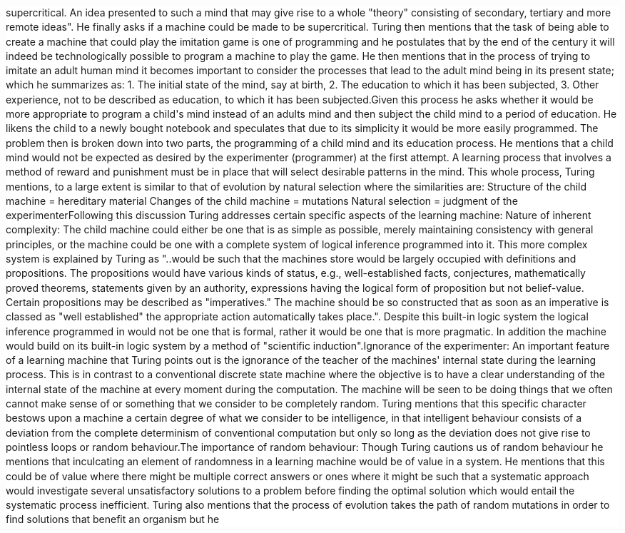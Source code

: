 supercritical. An idea presented to such a mind that may give rise to a
whole \"theory\" consisting of secondary, tertiary and more remote
ideas\". He finally asks if a machine could be made to be supercritical.
Turing then mentions that the task of being able to create a machine
that could play the imitation game is one of programming and he
postulates that by the end of the century it will indeed be
technologically possible to program a machine to play the game. He then
mentions that in the process of trying to imitate an adult human mind it
becomes important to consider the processes that lead to the adult mind
being in its present state; which he summarizes as: 1. The initial state
of the mind, say at birth, 2. The education to which it has been
subjected, 3. Other experience, not to be described as education, to
which it has been subjected.Given this process he asks whether it would
be more appropriate to program a child\'s mind instead of an adults mind
and then subject the child mind to a period of education. He likens the
child to a newly bought notebook and speculates that due to its
simplicity it would be more easily programmed. The problem then is
broken down into two parts, the programming of a child mind and its
education process. He mentions that a child mind would not be expected
as desired by the experimenter (programmer) at the first attempt. A
learning process that involves a method of reward and punishment must be
in place that will select desirable patterns in the mind. This whole
process, Turing mentions, to a large extent is similar to that of
evolution by natural selection where the similarities are: Structure of
the child machine = hereditary material Changes of the child machine =
mutations Natural selection = judgment of the experimenterFollowing this
discussion Turing addresses certain specific aspects of the learning
machine: Nature of inherent complexity: The child machine could either
be one that is as simple as possible, merely maintaining consistency
with general principles, or the machine could be one with a complete
system of logical inference programmed into it. This more complex system
is explained by Turing as \"..would be such that the machines store
would be largely occupied with definitions and propositions. The
propositions would have various kinds of status, e.g., well-established
facts, conjectures, mathematically proved theorems, statements given by
an authority, expressions having the logical form of proposition but not
belief-value. Certain propositions may be described as \"imperatives.\"
The machine should be so constructed that as soon as an imperative is
classed as \"well established\" the appropriate action automatically
takes place.\". Despite this built-in logic system the logical inference
programmed in would not be one that is formal, rather it would be one
that is more pragmatic. In addition the machine would build on its
built-in logic system by a method of \"scientific induction\".Ignorance
of the experimenter: An important feature of a learning machine that
Turing points out is the ignorance of the teacher of the machines\'
internal state during the learning process. This is in contrast to a
conventional discrete state machine where the objective is to have a
clear understanding of the internal state of the machine at every moment
during the computation. The machine will be seen to be doing things that
we often cannot make sense of or something that we consider to be
completely random. Turing mentions that this specific character bestows
upon a machine a certain degree of what we consider to be intelligence,
in that intelligent behaviour consists of a deviation from the complete
determinism of conventional computation but only so long as the
deviation does not give rise to pointless loops or random behaviour.The
importance of random behaviour: Though Turing cautions us of random
behaviour he mentions that inculcating an element of randomness in a
learning machine would be of value in a system. He mentions that this
could be of value where there might be multiple correct answers or ones
where it might be such that a systematic approach would investigate
several unsatisfactory solutions to a problem before finding the optimal
solution which would entail the systematic process inefficient. Turing
also mentions that the process of evolution takes the path of random
mutations in order to find solutions that benefit an organism but he